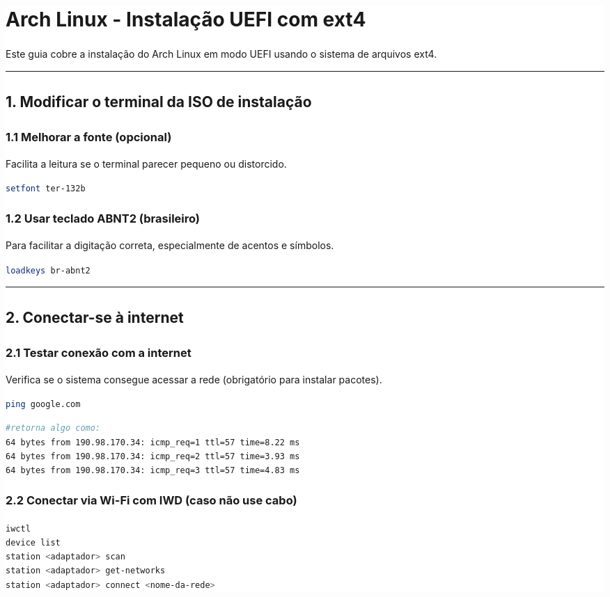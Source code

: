 # Arch Linux - Instalação UEFI com ext4

Este guia cobre a instalação do Arch Linux em modo UEFI usando o sistema de arquivos ext4.

---

## 1. Modificar o terminal da ISO de instalação

### 1.1 Melhorar a fonte (opcional)

Facilita a leitura se o terminal parecer pequeno ou distorcido.

```bash
setfont ter-132b

```

### 1.2 Usar teclado ABNT2 (brasileiro)

Para facilitar a digitação correta, especialmente de acentos e símbolos.

```bash
loadkeys br-abnt2

```

---

## 2. Conectar-se à internet

### 2.1 Testar conexão com a internet

Verifica se o sistema consegue acessar a rede (obrigatório para instalar pacotes).

```bash
ping google.com

```

```bash
#retorna algo como:
64 bytes from 190.98.170.34: icmp_req=1 ttl=57 time=8.22 ms
64 bytes from 190.98.170.34: icmp_req=2 ttl=57 time=3.93 ms
64 bytes from 190.98.170.34: icmp_req=3 ttl=57 time=4.83 ms
```

### 2.2 Conectar via Wi-Fi com IWD (caso não use cabo)

```bash
iwctl
device list
station <adaptador> scan
station <adaptador> get-networks
station <adaptador> connect <nome-da-rede>

```
